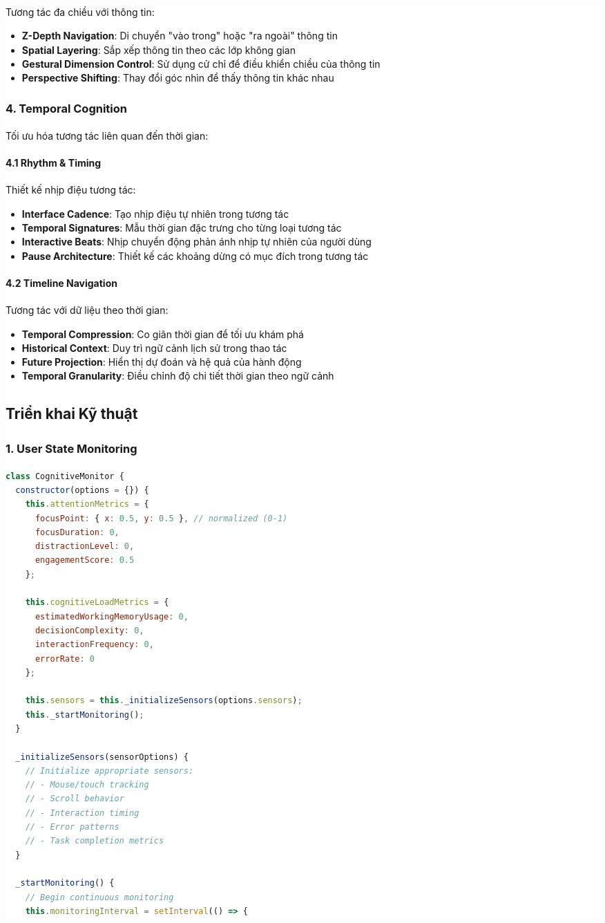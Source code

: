 Tương tác đa chiều với thông tin:

- **Z-Depth Navigation**: Di chuyển "vào trong" hoặc "ra ngoài" thông tin
- **Spatial Layering**: Sắp xếp thông tin theo các lớp không gian
- **Gestural Dimension Control**: Sử dụng cử chỉ để điều khiển chiều của thông tin
- **Perspective Shifting**: Thay đổi góc nhìn để thấy thông tin khác nhau

### 4. Temporal Cognition

Tối ưu hóa tương tác liên quan đến thời gian:

#### 4.1 Rhythm & Timing

Thiết kế nhịp điệu tương tác:

- **Interface Cadence**: Tạo nhịp điệu tự nhiên trong tương tác
- **Temporal Signatures**: Mẫu thời gian đặc trưng cho từng loại tương tác
- **Interactive Beats**: Nhịp chuyển động phản ánh nhịp tự nhiên của người dùng
- **Pause Architecture**: Thiết kế các khoảng dừng có mục đích trong tương tác

#### 4.2 Timeline Navigation

Tương tác với dữ liệu theo thời gian:

- **Temporal Compression**: Co giãn thời gian để tối ưu khám phá
- **Historical Context**: Duy trì ngữ cảnh lịch sử trong thao tác
- **Future Projection**: Hiển thị dự đoán và hệ quả của hành động
- **Temporal Granularity**: Điều chỉnh độ chi tiết thời gian theo ngữ cảnh

## Triển khai Kỹ thuật

### 1. User State Monitoring

```javascript
class CognitiveMonitor {
  constructor(options = {}) {
    this.attentionMetrics = {
      focusPoint: { x: 0.5, y: 0.5 }, // normalized (0-1)
      focusDuration: 0,
      distractionLevel: 0,
      engagementScore: 0.5
    };
    
    this.cognitiveLoadMetrics = {
      estimatedWorkingMemoryUsage: 0,
      decisionComplexity: 0,
      interactionFrequency: 0,
      errorRate: 0
    };
    
    this.sensors = this._initializeSensors(options.sensors);
    this._startMonitoring();
  }
  
  _initializeSensors(sensorOptions) {
    // Initialize appropriate sensors:
    // - Mouse/touch tracking
    // - Scroll behavior
    // - Interaction timing
    // - Error patterns
    // - Task completion metrics
  }
  
  _startMonitoring() {
    // Begin continuous monitoring
    this.monitoringInterval = setInterval(() => {
```